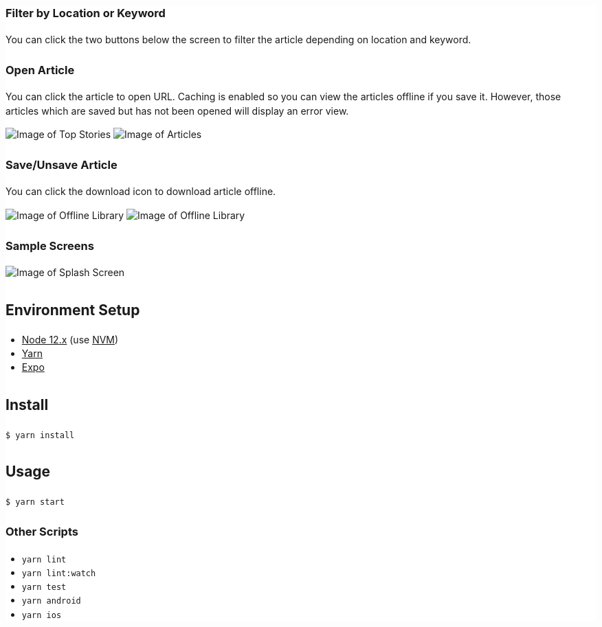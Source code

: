 ### Filter by Location or Keyword

You can click the two buttons below the screen to  filter the article depending on location and keyword.

### Open Article

You can click the article to open URL. Caching is enabled so you can view the articles offline if you save it. However, those articles which are saved but has not been opened will display an error view.

![Image of Top Stories](https://z-p3-scontent.fmnl4-1.fna.fbcdn.net/v/t1.15752-9/108035761_308336260296776_4697131958473476428_n.png?_nc_cat=104&_nc_sid=b96e70&_nc_eui2=AeF9MkAdzAFoUBCJtmz5p5kKDBs52haaUhcMGznaFppSF0LCjcZ22M3idMfMAtSkOlw&_nc_ohc=iocAVdSGvdEAX-LW29T&_nc_ht=z-p3-scontent.fmnl4-1.fna&oh=58f4fc73ee4004d682745e0dc15146ed&oe=5F342827)
![Image of Articles](https://z-p3-scontent.fmnl4-6.fna.fbcdn.net/v/t1.15752-9/107848189_572663783411339_3922754423984798708_n.png?_nc_cat=107&_nc_sid=b96e70&_nc_eui2=AeE38Kztl1tlAkwOeaojO0-ZPe_r2hu54j097-vaG7niPRJqac3mLNGh550tMaWFYfo&_nc_ohc=L4QCOm0UOykAX9kaUs_&_nc_ht=z-p3-scontent.fmnl4-6.fna&oh=76f00b5784daa754a6a73525258f62dc&oe=5F350BFE)

### Save/Unsave Article

You can click the download icon to download article offline.

![Image of Offline Library](https://z-p3-scontent.fmnl4-4.fna.fbcdn.net/v/t1.15752-9/107868983_1172178203148577_4436889195094067977_n.png?_nc_cat=100&_nc_sid=b96e70&_nc_eui2=AeGJCXIwN-3lnH6MljZctbXrzzraLWZhp0zPOtotZmGnTGQ6sr5Eme8nkyYG0WC-G1I&_nc_ohc=kKAHqs5hB5IAX89_c6N&_nc_ht=z-p3-scontent.fmnl4-4.fna&oh=ad802917d1ee153dbbd0d5a59dfff830&oe=5F33171F)
![Image of Offline Library](https://z-p3-scontent.fmnl4-6.fna.fbcdn.net/v/t1.15752-9/107594107_559261411417052_1881391026547689059_n.png?_nc_cat=107&_nc_sid=b96e70&_nc_eui2=AeHUd0Dt8e0SCPTQug4dnMzJ34F65Rg8yrHfgXrlGDzKsalOZU7fyFC_g2k4JNTq068&_nc_ohc=nHZGbUkjWIcAX_RbN0m&_nc_ht=z-p3-scontent.fmnl4-6.fna&oh=a2665f06df49adf9aa711ff60457e170&oe=5F334511)


### Sample Screens

![Image of Splash Screen](https://z-p3-scontent.fmnl4-6.fna.fbcdn.net/v/t1.15752-9/107158025_3584026038292872_6836950695194561672_n.png?_nc_cat=107&_nc_sid=b96e70&_nc_eui2=AeFy67HgPYf7pqVwguKnUVw0gqY9NfsGPeeCpj01-wY9544sQW-WkhO4-h9mj6EIui8&_nc_ohc=n9EICf19UK8AX_3CdXF&_nc_ht=z-p3-scontent.fmnl4-6.fna&oh=0c7140df5cac7eeb1f7094ba2db46c6f&oe=5F345901)

## Environment Setup

- [Node 12.x](https://nodejs.org/en/) (use [NVM](https://github.com/nvm-sh/nvm))
- [Yarn](https://classic.yarnpkg.com/en/)
- [Expo](https://expo.io/)

## Install

```
$ yarn install
```

## Usage

```
$ yarn start
```

### Other Scripts

- `yarn lint`
- `yarn lint:watch`
- `yarn test`
- `yarn android`
- `yarn ios`
